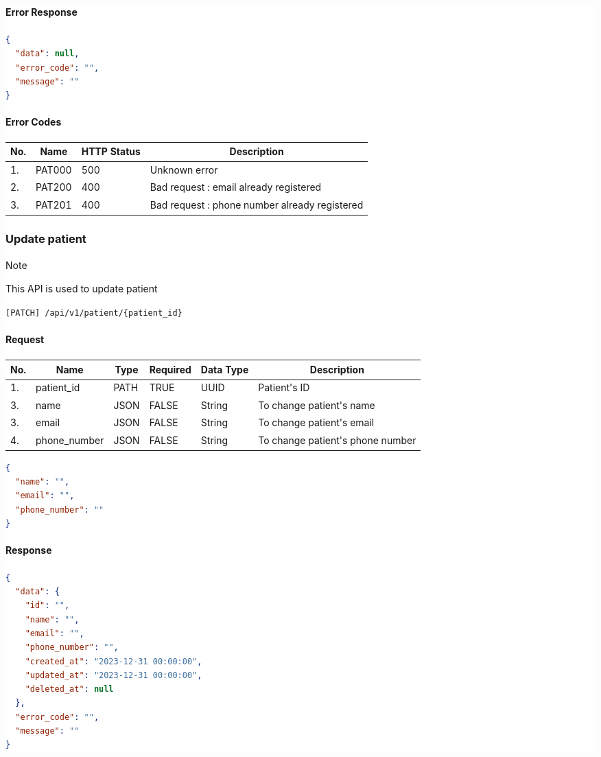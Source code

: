 #### Error Response

```json
{
  "data": null,
  "error_code": "",
  "message": ""
}
```

#### Error Codes

| No. | Name   | HTTP Status | Description                                   |
| --- | ------ | ----------- | --------------------------------------------- |
| 1.  | PAT000 | 500         | Unknown error                                 |
| 2.  | PAT200 | 400         | Bad request : email already registered        |
| 3.  | PAT201 | 400         | Bad request : phone number already registered |

### Update patient

> [!NOTE]
> This API is used to update patient

`[PATCH] /api/v1/patient/{patient_id}`

#### Request

| No. | Name         | Type | Required | Data Type | Description                      |
| --- | ------------ | ---- | -------- | --------- | -------------------------------- |
| 1.  | patient_id   | PATH | TRUE     | UUID      | Patient's ID                     |
| 3.  | name         | JSON | FALSE    | String    | To change patient's name         |
| 3.  | email        | JSON | FALSE    | String    | To change patient's email        |
| 4.  | phone_number | JSON | FALSE    | String    | To change patient's phone number |

```json
{
  "name": "",
  "email": "",
  "phone_number": ""
}
```

#### Response

```json
{
  "data": {
    "id": "",
    "name": "",
    "email": "",
    "phone_number": "",
    "created_at": "2023-12-31 00:00:00",
    "updated_at": "2023-12-31 00:00:00",
    "deleted_at": null
  },
  "error_code": "",
  "message": ""
}
```

